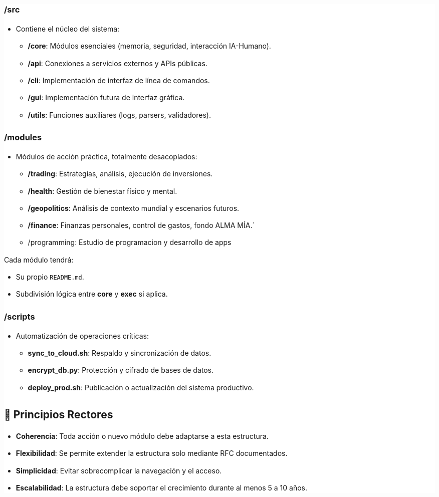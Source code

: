 
### /src

- Contiene el núcleo del sistema:
    
    - **/core**: Módulos esenciales (memoria, seguridad, interacción IA-Humano).
        
    - **/api**: Conexiones a servicios externos y APIs públicas.
        
    - **/cli**: Implementación de interfaz de línea de comandos.
        
    - **/gui**: Implementación futura de interfaz gráfica.
        
    - **/utils**: Funciones auxiliares (logs, parsers, validadores).
        


### /modules

- Módulos de acción práctica, totalmente desacoplados:
    
    - **/trading**: Estrategias, análisis, ejecución de inversiones.
        
    - **/health**: Gestión de bienestar físico y mental.
        
    - **/geopolitics**: Análisis de contexto mundial y escenarios futuros.
        
    - **/finance**: Finanzas personales, control de gastos, fondo ALMA MÍA.´
		   
	- /programming: Estudio de programacion y desarrollo de apps

        

Cada módulo tendrá:

- Su propio `README.md`.
    
- Subdivisión lógica entre **core** y **exec** si aplica.
    


### /scripts

- Automatización de operaciones críticas:
    
    - **sync_to_cloud.sh**: Respaldo y sincronización de datos.
        
    - **encrypt_db.py**: Protección y cifrado de bases de datos.
        
    - **deploy_prod.sh**: Publicación o actualización del sistema productivo.
        


## 🧠 Principios Rectores

- **Coherencia**: Toda acción o nuevo módulo debe adaptarse a esta estructura.
    
- **Flexibilidad**: Se permite extender la estructura solo mediante RFC documentados.
    
- **Simplicidad**: Evitar sobrecomplicar la navegación y el acceso.
    
- **Escalabilidad**: La estructura debe soportar el crecimiento durante al menos 5 a 10 años.
    


